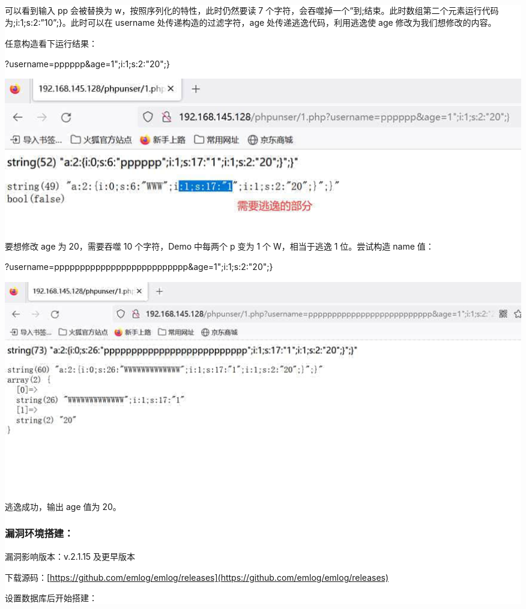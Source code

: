 可以看到输入 pp 会被替换为 w，按照序列化的特性，此时仍然要读 7 个字符，会吞噬掉一个“到;结束。此时数组第二个元素运行代码为;i:1;s:2:”10”;}。此时可以在 username 处传递构造的过滤字符，age 处传递逃逸代码，利用逃逸使 age 修改为我们想修改的内容。

任意构造看下运行结果：

?username=pppppp&age=1";i:1;s:2:"20";}

![image-20231122152617642](assets/1702521318-1a76fa25ef3557ffa480fd5361416812.jpg)

要想修改 age 为 20，需要吞噬 10 个字符，Demo 中每两个 p 变为 1 个 W，相当于逃逸 1 位。尝试构造 name 值：

?username=pppppppppppppppppppppppppp&age=1";i:1;s:2:"20";}

![image-20231122152628940](assets/1702521318-5f281ea9d75b36efab4f7f0ce9f2add7.jpg)

逃逸成功，输出 age 值为 20。

### 漏洞环境搭建：

漏洞影响版本：v.2.1.15 及更早版本

下载源码：[https://github.com/emlog/emlog/releases](https://github.com/emlog/emlog/releases)

设置数据库后开始搭建：
